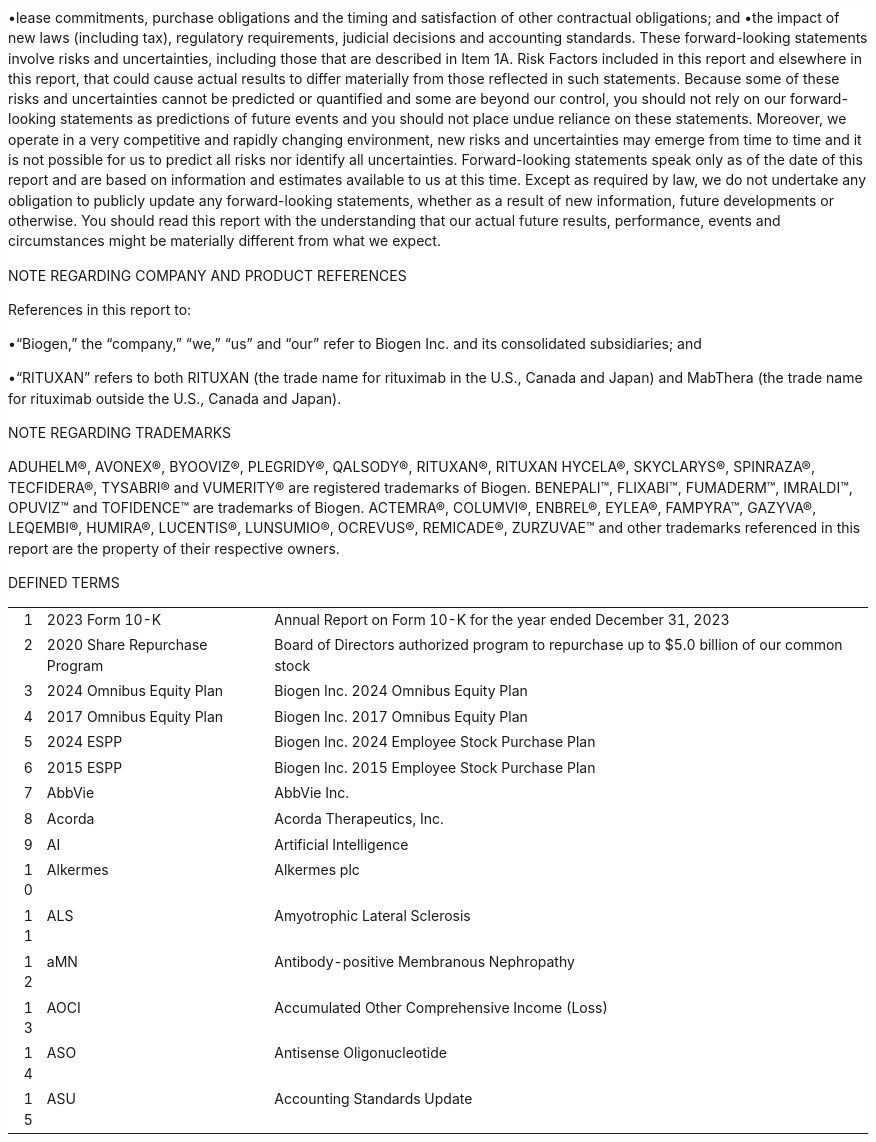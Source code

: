 •lease commitments, purchase obligations and the timing and satisfaction of other contractual obligations; and
•the impact of new laws (including tax), regulatory requirements, judicial decisions and accounting standards.
These forward-looking statements involve risks and uncertainties, including those that are described in Item 1A. Risk Factors included in this report and elsewhere in this report, that could cause actual results to differ materially from those reflected in such statements. Because some of these risks and uncertainties cannot be predicted or quantified and some are beyond our control, you should not rely on our forward-looking statements as predictions of future events and you should not place undue reliance on these statements. Moreover, we operate in a very competitive and rapidly changing environment, new risks and uncertainties may emerge from time to time and it is not possible for us to predict all risks nor identify all uncertainties. Forward-looking statements speak only as of the date of this report and are based on information and estimates available to us at this time. Except as required by law, we do not undertake any obligation to publicly update any forward-looking statements, whether as a result of new information, future developments or otherwise. You should read this report with the understanding that our actual future results, performance, events and circumstances might be materially different from what we expect.

NOTE REGARDING COMPANY AND PRODUCT REFERENCES

References in this report to:

•“Biogen,” the “company,” “we,” “us” and “our” refer to Biogen Inc. and its consolidated subsidiaries; and

•“RITUXAN” refers to both RITUXAN (the trade name for rituximab in the U.S., Canada and Japan) and MabThera (the trade name for rituximab outside the U.S., Canada and Japan).

NOTE REGARDING TRADEMARKS

ADUHELM®, AVONEX®, BYOOVIZ®, PLEGRIDY®, QALSODY®, RITUXAN®, RITUXAN HYCELA®, SKYCLARYS®, SPINRAZA®, TECFIDERA®, TYSABRI® and VUMERITY® are registered trademarks of Biogen. 
BENEPALI™, FLIXABI™, FUMADERM™, IMRALDI™, OPUVIZ™ and TOFIDENCE™ are trademarks of Biogen.
ACTEMRA®, COLUMVI®, ENBREL®, EYLEA®, FAMPYRA™, GAZYVA®, LEQEMBI®, HUMIRA®, LUCENTIS®, LUNSUMIO®, OCREVUS®, REMICADE®, ZURZUVAE™ and other trademarks referenced in this report are the property of their respective owners.

DEFINED TERMS


|    |                               |                                                                                            |
|---:|:------------------------------|:-------------------------------------------------------------------------------------------|
|  1 | 2023 Form 10-K                | Annual Report on Form 10-K for the year ended December 31, 2023                            |
|  2 | 2020 Share Repurchase Program | Board of Directors authorized program to repurchase up to $5.0 billion of our common stock |
|  3 | 2024 Omnibus Equity Plan      | Biogen Inc. 2024 Omnibus Equity Plan                                                       |
|  4 | 2017 Omnibus Equity Plan      | Biogen Inc. 2017 Omnibus Equity Plan                                                       |
|  5 | 2024 ESPP                     | Biogen Inc. 2024 Employee Stock Purchase Plan                                              |
|  6 | 2015 ESPP                     | Biogen Inc. 2015 Employee Stock Purchase Plan                                              |
|  7 | AbbVie                        | AbbVie Inc.                                                                                |
|  8 | Acorda                        | Acorda Therapeutics, Inc.                                                                  |
|  9 | AI                            | Artificial Intelligence                                                                    |
| 10 | Alkermes                      | Alkermes plc                                                                               |
| 11 | ALS                           | Amyotrophic Lateral Sclerosis                                                              |
| 12 | aMN                           | Antibody-positive Membranous Nephropathy                                                   |
| 13 | AOCI                          | Accumulated Other Comprehensive Income (Loss)                                              |
| 14 | ASO                           | Antisense Oligonucleotide                                                                  |
| 15 | ASU                           | Accounting Standards Update                                                                |
